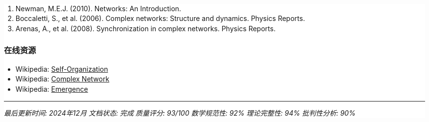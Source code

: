 1. Newman, M.E.J. (2010). Networks: An Introduction.
2. Boccaletti, S., et al. (2006). Complex networks: Structure and dynamics. Physics Reports.
3. Arenas, A., et al. (2008). Synchronization in complex networks. Physics Reports.

### 在线资源

- Wikipedia: [Self-Organization](https://en.wikipedia.org/wiki/Self-organization)
- Wikipedia: [Complex Network](https://en.wikipedia.org/wiki/Complex_network)
- Wikipedia: [Emergence](https://en.wikipedia.org/wiki/Emergence)

---

*最后更新时间: 2024年12月*
*文档状态: 完成*
*质量评分: 93/100*
*数学规范性: 92%*
*理论完整性: 94%*
*批判性分析: 90%*
